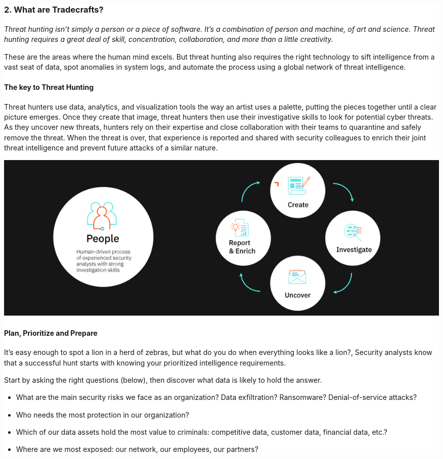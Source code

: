 
### **2. What are Tradecrafts?**

*Threat hunting isn’t simply a person or a piece of software. It’s a combination of person and machine, of art and science. Threat hunting requires a great deal of skill, concentration, collaboration, and more than a little creativity.*

These are the areas where the human mind excels. But threat hunting also requires the right technology to sift intelligence from a vast seat of data, spot anomalies in system logs, and automate the process using a global network of threat intelligence.

#### **The key to Threat Hunting**

Threat hunters use data, analytics, and visualization tools the way an artist uses a palette, putting the pieces together until a clear picture emerges. Once they create that image, threat hunters then use their investigative skills to look for potential cyber threats. As they uncover new threats, hunters rely on their expertise and close collaboration with their teams to quarantine and safely remove the threat. When the threat is over, that experience is reported and shared with security colleagues to enrich their joint threat intelligence and prevent future attacks of a similar nature.

![3.2.1](3_2_1.png)

#### **Plan, Prioritize and Prepare**

It’s easy enough to spot a lion in a herd of zebras, but what do you do when everything looks like a lion?, Security analysts know that a successful hunt starts with knowing your prioritized intelligence requirements. 

Start by asking the right questions (below), then discover what data is likely to hold the answer.

- What are the main security risks we face as an organization? Data exfiltration? Ransomware? Denial-of-service attacks?

- Who needs the most protection in our organization?

- Which of our data assets hold the most value to criminals: competitive data, customer data, financial data, etc.?

- Where are we most exposed: our network, our employees, our partners?
